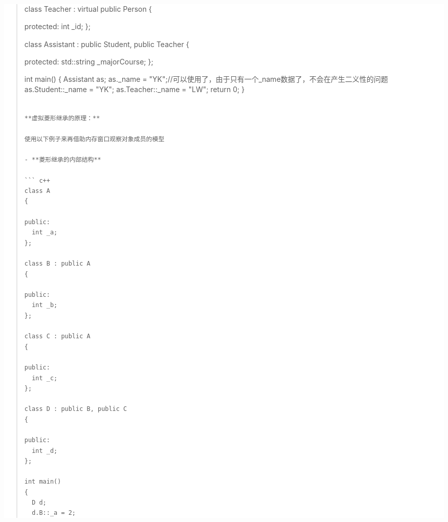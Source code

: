 > 
> class Teacher : virtual public Person
> {
> 
> protected:
> 	int _id;
> };
> 
> class Assistant : public Student, public Teacher
> {
> 
> protected:
> 	std::string _majorCourse;
> };
> 
> int main()
> {
> 	Assistant as;
> 	as._name = "YK";//可以使用了，由于只有一个_name数据了，不会在产生二义性的问题
> 	as.Student::_name = "YK";
> 	as.Teacher::_name = "LW";
> 	return 0;
> }
> ```
>
> **虚拟菱形继承的原理：**
>
> 使用以下例子来再借助内存窗口观察对象成员的模型
>
> - **菱形继承的内部结构**
>
> ``` c++
> class A
> {
> 
> public:
> 	int _a;
> };
> 
> class B : public A
> {
> 
> public:
> 	int _b;
> };
> 
> class C : public A
> {
> 
> public:
> 	int _c;
> };
> 
> class D : public B, public C
> {
> 
> public:
> 	int _d;
> };
> 
> int main()
> {
> 	D d;
> 	d.B::_a = 2;